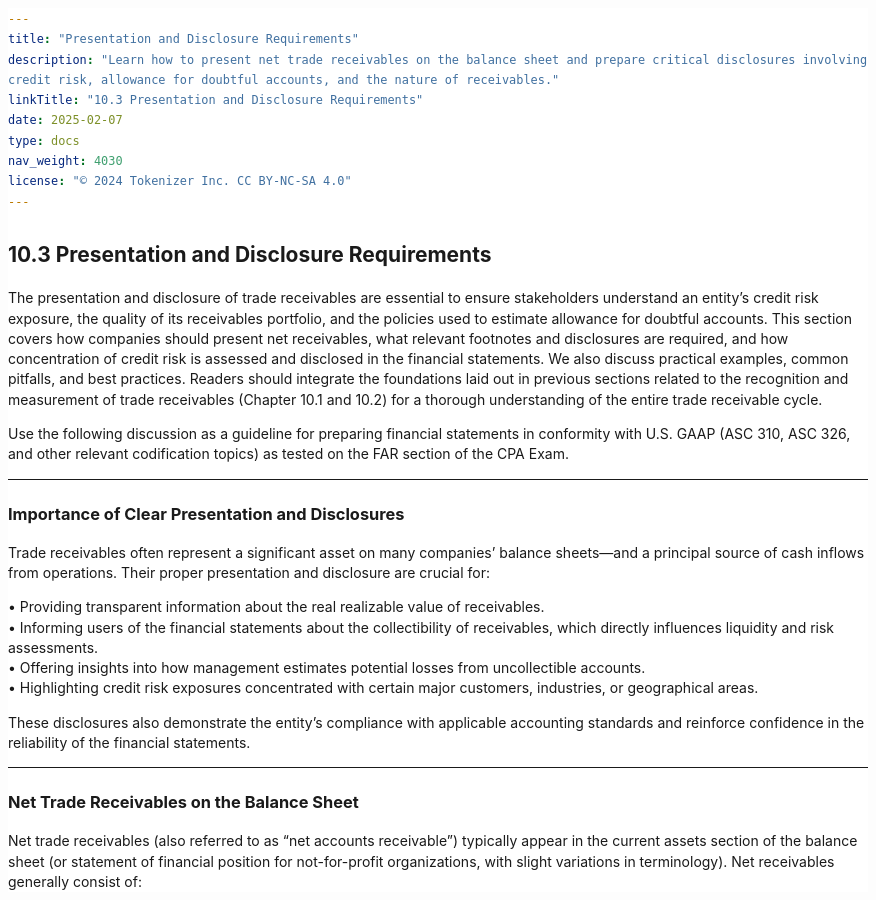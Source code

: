 ```yaml
---
title: "Presentation and Disclosure Requirements"
description: "Learn how to present net trade receivables on the balance sheet and prepare critical disclosures involving credit risk, allowance for doubtful accounts, and the nature of receivables."
linkTitle: "10.3 Presentation and Disclosure Requirements"
date: 2025-02-07
type: docs
nav_weight: 4030
license: "© 2024 Tokenizer Inc. CC BY-NC-SA 4.0"
---
```


## 10.3 Presentation and Disclosure Requirements

The presentation and disclosure of trade receivables are essential to ensure stakeholders understand an entity’s credit risk exposure, the quality of its receivables portfolio, and the policies used to estimate allowance for doubtful accounts. This section covers how companies should present net receivables, what relevant footnotes and disclosures are required, and how concentration of credit risk is assessed and disclosed in the financial statements. We also discuss practical examples, common pitfalls, and best practices. Readers should integrate the foundations laid out in previous sections related to the recognition and measurement of trade receivables (Chapter 10.1 and 10.2) for a thorough understanding of the entire trade receivable cycle.

Use the following discussion as a guideline for preparing financial statements in conformity with U.S. GAAP (ASC 310, ASC 326, and other relevant codification topics) as tested on the FAR section of the CPA Exam.

---

### Importance of Clear Presentation and Disclosures

Trade receivables often represent a significant asset on many companies’ balance sheets—and a principal source of cash inflows from operations. Their proper presentation and disclosure are crucial for:

• Providing transparent information about the real realizable value of receivables.  
• Informing users of the financial statements about the collectibility of receivables, which directly influences liquidity and risk assessments.  
• Offering insights into how management estimates potential losses from uncollectible accounts.  
• Highlighting credit risk exposures concentrated with certain major customers, industries, or geographical areas.  

These disclosures also demonstrate the entity’s compliance with applicable accounting standards and reinforce confidence in the reliability of the financial statements.

---

### Net Trade Receivables on the Balance Sheet

Net trade receivables (also referred to as “net accounts receivable”) typically appear in the current assets section of the balance sheet (or statement of financial position for not-for-profit organizations, with slight variations in terminology). Net receivables generally consist of:
